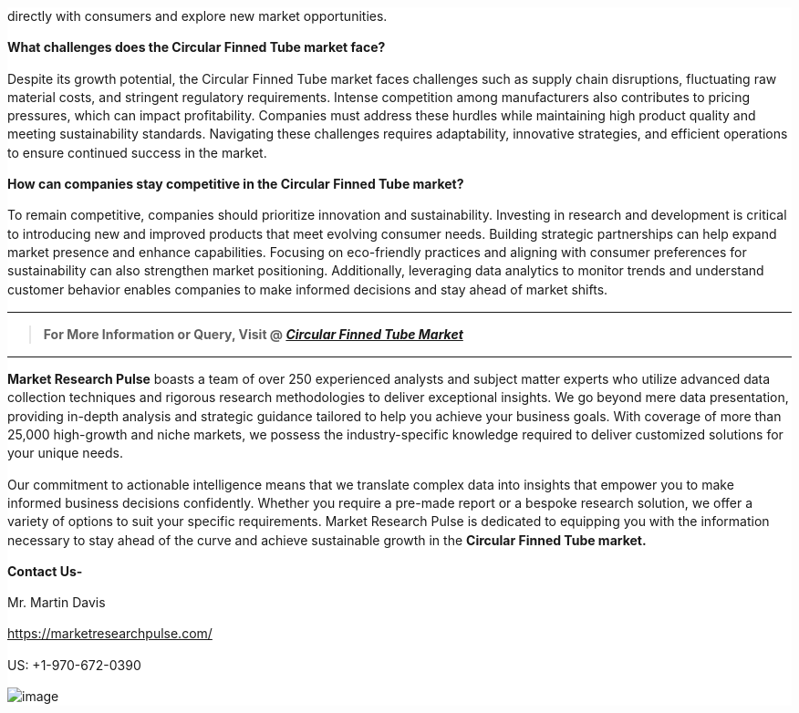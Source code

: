 directly with consumers and explore new market opportunities.</p><p><strong>What challenges does the Circular Finned Tube market face?</strong></p><p>Despite its growth potential, the Circular Finned Tube market faces challenges such as supply chain disruptions, fluctuating raw material costs, and stringent regulatory requirements. Intense competition among manufacturers also contributes to pricing pressures, which can impact profitability. Companies must address these hurdles while maintaining high product quality and meeting sustainability standards. Navigating these challenges requires adaptability, innovative strategies, and efficient operations to ensure continued success in the market.</p><p><strong>How can companies stay competitive in the Circular Finned Tube market?</strong></p><p>To remain competitive, companies should prioritize innovation and sustainability. Investing in research and development is critical to introducing new and improved products that meet evolving consumer needs. Building strategic partnerships can help expand market presence and enhance capabilities. Focusing on eco-friendly practices and aligning with consumer preferences for sustainability can also strengthen market positioning. Additionally, leveraging data analytics to monitor trends and understand customer behavior enables companies to make informed decisions and stay ahead of market shifts.</p><hr /><blockquote><p><strong>For More Information or Query, Visit @&nbsp;<em><a href="https://marketresearchpulse.com/report/118076/circular-finned-tube-market?utm_source=Linkedin&utm_medium=022">Circular Finned Tube Market</a></em></strong></p></blockquote><hr /><p><strong>Market Research Pulse</strong> boasts a team of over 250 experienced analysts and subject matter experts who utilize advanced data collection techniques and rigorous research methodologies to deliver exceptional insights. We go beyond mere data presentation, providing in-depth analysis and strategic guidance tailored to help you achieve your business goals. With coverage of more than 25,000 high-growth and niche markets, we possess the industry-specific knowledge required to deliver customized solutions for your unique needs.</p><p>Our commitment to actionable intelligence means that we translate complex data into insights that empower you to make informed business decisions confidently. Whether you require a pre-made report or a bespoke research solution, we offer a variety of options to suit your specific requirements. Market Research Pulse is dedicated to equipping you with the information necessary to stay ahead of the curve and achieve sustainable growth in the <strong>Circular Finned Tube market.</strong></p><p><strong>Contact Us-</strong></p><p>Mr. Martin Davis</p><p>https://marketresearchpulse.com/</p><p>US: +1-970-672-0390</p>
![image](https://github.com/user-attachments/assets/3f2da944-56f4-4307-9e3f-362ad9bb8292)
